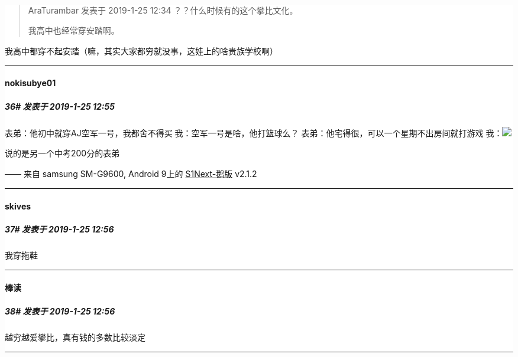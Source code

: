 <blockquote>AraTurambar 发表于 2019-1-25 12:34
？？什么时候有的这个攀比文化。


我高中也经常穿安踏啊。</blockquote>
我高中都穿不起安踏（嘛，其实大家都穷就没事，这娃上的啥贵族学校啊）







-----

####  nokisubye01  
##### 36#       发表于 2019-1-25 12:55




表弟：他初中就穿AJ空军一号，我都舍不得买
我：空军一号是啥，他打篮球么？
表弟：他宅得很，可以一个星期不出房间就打游戏
我：<img src="https://static.saraba1st.com/image/smiley/face2017/013.png" referrerpolicy="no-referrer">

说的是另一个中考200分的表弟

—— 来自 samsung SM-G9600, Android 9上的 [S1Next-鹅版](https://github.com/ykrank/S1-Next/releases) v2.1.2







-----

####  skives  
##### 37#       发表于 2019-1-25 12:56




我穿拖鞋 







-----

####  棒读  
##### 38#       发表于 2019-1-25 12:56




越穷越爱攀比，真有钱的多数比较淡定







-----
